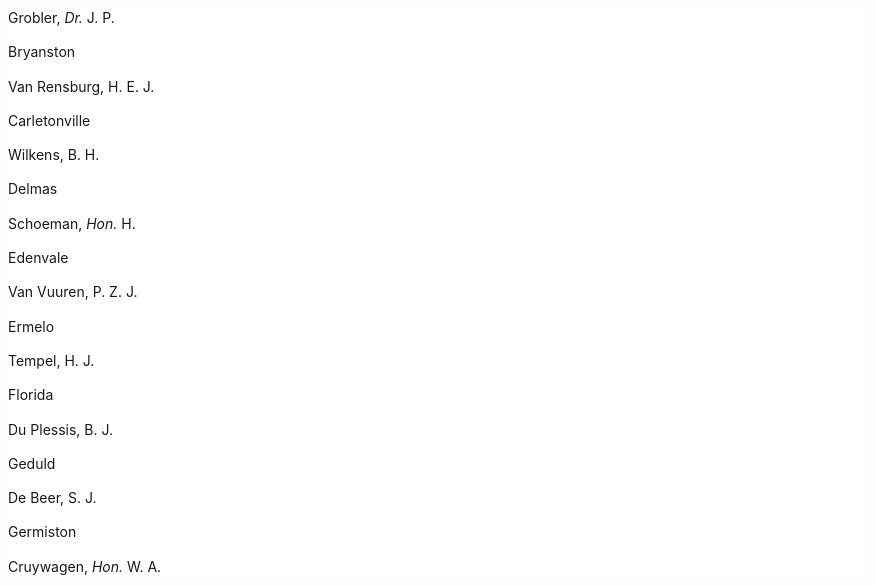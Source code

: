 <td><p>Grobler, <i>Dr.</i> J. P.</p></td>

</tr>

<tr>

<td><p>Bryanston</p></td>

<td><p>Van Rensburg, H. E. J.</p></td>

</tr>

<tr>

<td><p>Carletonville</p></td>

<td><p>Wilkens, B. H.</p></td>

</tr>

<tr>

<td><p>Delmas</p></td>

<td><p>Schoeman, <i>Hon.</i> H.</p></td>

</tr>

<tr>

<td><p>Edenvale</p></td>

<td><p>Van Vuuren, P. Z. J.</p></td>

</tr>

<tr>

<td><p>Ermelo</p></td>

<td><p>Tempel, H. J.</p></td>

</tr>

<tr>

<td><p>Florida</p></td>

<td><p>Du Plessis, B. J.</p></td>

</tr>

<tr>

<td><p>Geduld</p></td>

<td><p>De Beer, S. J.</p></td>

</tr>

<tr>

<td><p>Germiston</p></td>

<td><p>Cruywagen, <i>Hon.</i> W. A.</p></td>
